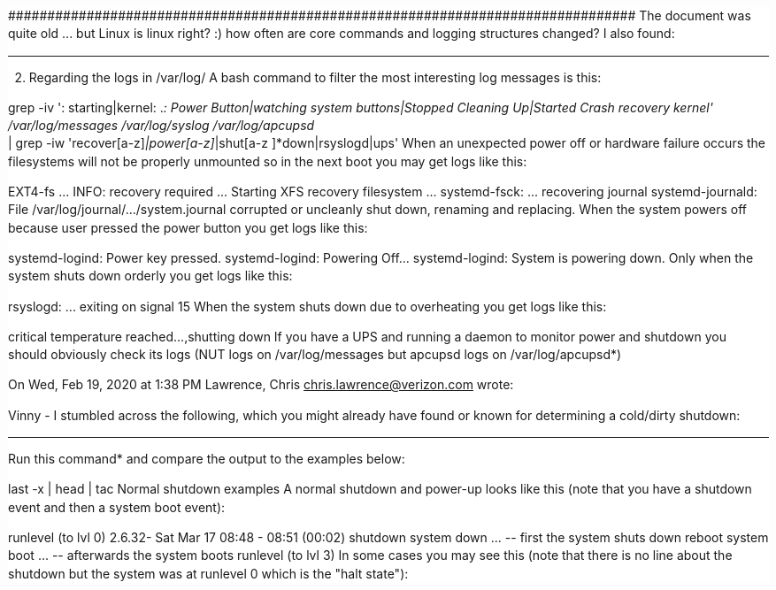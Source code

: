 ################################################################################
The document was quite old ... but Linux is linux right? :) how often are core commands and logging structures changed?  I also found:

----------

2) Regarding the logs in /var/log/
A bash command to filter the most interesting log messages is this:

grep -iv ': starting\|kernel: .*: Power Button\|watching system buttons\|Stopped Cleaning Up\|Started Crash recovery kernel' \
  /var/log/messages /var/log/syslog /var/log/apcupsd* \
  | grep -iw 'recover[a-z]*\|power[a-z]*\|shut[a-z ]*down\|rsyslogd\|ups'
When an unexpected power off or hardware failure occurs the filesystems will not be properly unmounted so in the next boot you may get logs like this:

EXT4-fs ... INFO: recovery required ...
Starting XFS recovery filesystem ...
systemd-fsck: ... recovering journal
systemd-journald: File /var/log/journal/.../system.journal corrupted or uncleanly shut down, renaming and replacing.
When the system powers off because user pressed the power button you get logs like this:

systemd-logind: Power key pressed.
systemd-logind: Powering Off...
systemd-logind: System is powering down.
Only when the system shuts down orderly you get logs like this:

rsyslogd: ... exiting on signal 15
When the system shuts down due to overheating you get logs like this:

critical temperature reached...,shutting down
If you have a UPS and running a daemon to monitor power and shutdown you should obviously check its logs (NUT logs on /var/log/messages but apcupsd logs on /var/log/apcupsd*)



On Wed, Feb 19, 2020 at 1:38 PM Lawrence, Chris <chris.lawrence@verizon.com> wrote:

Vinny - I stumbled across the following, which you might already have found or known for determining a cold/dirty shutdown:

--------------------------



Run this command* and compare the output to the examples below:

last -x | head | tac
Normal shutdown examples
A normal shutdown and power-up looks like this (note that you have a shutdown event and then a system boot event):

runlevel (to lvl 0)   2.6.32- Sat Mar 17 08:48 - 08:51  (00:02)
shutdown system down  ... -- first the system shuts down
reboot   system boot  ... -- afterwards the system boots
runlevel (to lvl 3)
In some cases you may see this (note that there is no line about the shutdown but the system was at runlevel 0 which is the "halt state"):
